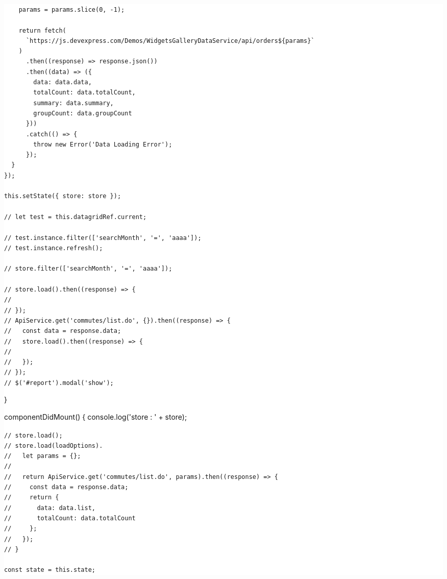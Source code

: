         params = params.slice(0, -1);

        return fetch(
          `https://js.devexpress.com/Demos/WidgetsGalleryDataService/api/orders${params}`
        )
          .then((response) => response.json())
          .then((data) => ({
            data: data.data,
            totalCount: data.totalCount,
            summary: data.summary,
            groupCount: data.groupCount
          }))
          .catch(() => {
            throw new Error('Data Loading Error');
          });
      }
    });

    this.setState({ store: store });

    // let test = this.datagridRef.current;

    // test.instance.filter(['searchMonth', '=', 'aaaa']);
    // test.instance.refresh();

    // store.filter(['searchMonth', '=', 'aaaa']);

    // store.load().then((response) => {
    //
    // });
    // ApiService.get('commutes/list.do', {}).then((response) => {
    //   const data = response.data;
    //   store.load().then((response) => {
    //
    //   });
    // });
    // $('#report').modal('show');

}

componentDidMount() { console.log('store : ' + store);

    // store.load();
    // store.load(loadOptions).
    //   let params = {};
    //
    //   return ApiService.get('commutes/list.do', params).then((response) => {
    //     const data = response.data;
    //     return {
    //       data: data.list,
    //       totalCount: data.totalCount
    //     };
    //   });
    // }

    const state = this.state;

